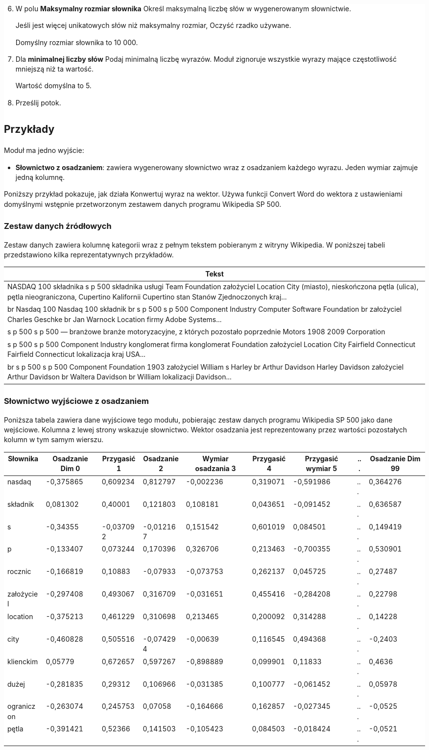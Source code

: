 6. W polu **Maksymalny rozmiar słownika** Określ maksymalną liczbę słów w wygenerowanym słownictwie.

    Jeśli jest więcej unikatowych słów niż maksymalny rozmiar, Oczyść rzadko używane.

    Domyślny rozmiar słownika to 10 000.

7. Dla **minimalnej liczby słów** Podaj minimalną liczbę wyrazów. Moduł zignoruje wszystkie wyrazy mające częstotliwość mniejszą niż ta wartość.

    Wartość domyślna to 5.

8. Prześlij potok.

## <a name="examples"></a>Przykłady

Moduł ma jedno wyjście:

+ **Słownictwo z osadzaniem**: zawiera wygenerowany słownictwo wraz z osadzaniem każdego wyrazu. Jeden wymiar zajmuje jedną kolumnę.

Poniższy przykład pokazuje, jak działa Konwertuj wyraz na wektor. Używa funkcji Convert Word do wektora z ustawieniami domyślnymi wstępnie przetworzonym zestawem danych programu Wikipedia SP 500.

### <a name="source-dataset"></a>Zestaw danych źródłowych

Zestaw danych zawiera kolumnę kategorii wraz z pełnym tekstem pobieranym z witryny Wikipedia. W poniższej tabeli przedstawiono kilka reprezentatywnych przykładów.

|Tekst|
|----------|
|NASDAQ 100 składnika s p 500 składnika usługi Team Foundation założyciel Location City (miasto), nieskończona pętla (ulica), pętla nieograniczona, Cupertino Kalifornii Cupertino stan Stanów Zjednoczonych kraj...|
|br Nasdaq 100 Nasdaq 100 składnik br s p 500 s p 500 Component Industry Computer Software Foundation br założyciel Charles Geschke br Jan Warnock Location firmy Adobe Systems...|
|s p 500 s p 500 — branżowe branże motoryzacyjne, z których pozostało poprzednie Motors 1908 2009 Corporation|
|s p 500 s p 500 Component Industry konglomerat firma konglomerat Foundation założyciel Location City Fairfield Connecticut Fairfield Connecticut lokalizacja kraj USA...|
|br s p 500 s p 500 Component Foundation 1903 założyciel William s Harley br Arthur Davidson Harley Davidson założyciel Arthur Davidson br Waltera Davidson br William lokalizacji Davidson...|

### <a name="output-vocabulary-with-embeddings"></a>Słownictwo wyjściowe z osadzaniem

Poniższa tabela zawiera dane wyjściowe tego modułu, pobierając zestaw danych programu Wikipedia SP 500 jako dane wejściowe. Kolumna z lewej strony wskazuje słownictwo. Wektor osadzania jest reprezentowany przez wartości pozostałych kolumn w tym samym wierszu.

|Słownika|Osadzanie Dim 0|Przygasić 1|Osadzanie 2|Wymiar osadzania 3|Przygasić 4|Przygasić wymiar 5|...|Osadzanie Dim 99|
|-------------|-------------|-------------|-------------|-------------|-------------|-------------|-------------|-------------|
|nasdaq|-0,375865|0,609234|0,812797|-0,002236|0,319071|-0,591986|...|0,364276
|składnik|0,081302|0,40001|0,121803|0,108181|0,043651|-0,091452|...|0,636587
|s|-0,34355|-0,037092|-0,012167|0,151542|0,601019|0,084501|...|0,149419
|p|-0,133407|0,073244|0,170396|0,326706|0,213463|-0,700355|...|0,530901
rocznic|-0,166819|0,10883|-0,07933|-0,073753|0,262137|0,045725|...|0,27487
założyciel|-0,297408|0,493067|0,316709|-0,031651|0,455416|-0,284208|...|0,22798
location|-0,375213|0,461229|0,310698|0,213465|0,200092|0,314288|...|0,14228
city|-0,460828|0,505516|-0,074294|-0,00639|0,116545|0,494368|...|-0,2403
klienckim|0,05779|0,672657|0,597267|-0,898889|0,099901|0,11833|...|0,4636
dużej|-0,281835|0,29312|0,106966|-0,031385|0,100777|-0,061452|...|0,05978
ograniczon|-0,263074|0,245753|0,07058|-0,164666|0,162857|-0,027345|...|-0,0525
pętla|-0,391421|0,52366|0,141503|-0,105423|0,084503|-0,018424|...|-0,0521
